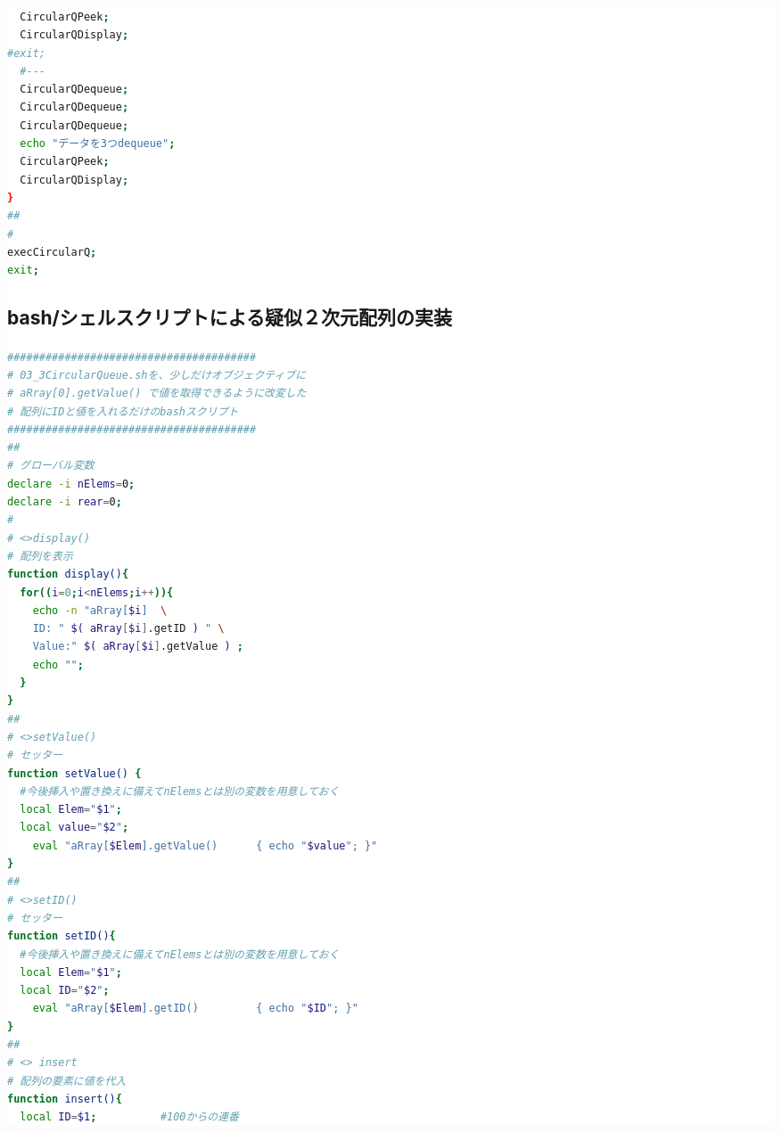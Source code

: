 ```bash:03_3CircularQueue.sh
  CircularQPeek;
  CircularQDisplay;
#exit;
  #---
  CircularQDequeue;
  CircularQDequeue;
  CircularQDequeue;
  echo "データを3つdequeue";
  CircularQPeek;
  CircularQDisplay;
}
##
#
execCircularQ;
exit;
```

## bash/シェルスクリプトによる疑似２次元配列の実装

```bash:03_3Eval_CircularQueue.sh
#######################################
# 03_3CircularQueue.shを、少しだけオブジェクティブに
# aRray[0].getValue() で値を取得できるように改変した
# 配列にIDと値を入れるだけのbashスクリプト
#######################################
##
# グローバル変数
declare -i nElems=0;
declare -i rear=0;
#
# <>display()  
# 配列を表示
function display(){
  for((i=0;i<nElems;i++)){
    echo -n "aRray[$i]  \
    ID: " $( aRray[$i].getID ) " \
    Value:" $( aRray[$i].getValue ) ; 
    echo "";
  }
}
##
# <>setValue() 
# セッター
function setValue() {
  #今後挿入や置き換えに備えてnElemsとは別の変数を用意しておく
  local Elem="$1";      
  local value="$2";
	eval "aRray[$Elem].getValue()      { echo "$value"; }"
}
##
# <>setID()
# セッター
function setID(){
  #今後挿入や置き換えに備えてnElemsとは別の変数を用意しておく
  local Elem="$1";      
  local ID="$2";
	eval "aRray[$Elem].getID()         { echo "$ID"; }"
}
##
# <> insert
# 配列の要素に値を代入
function insert(){
  local ID=$1;          #100からの連番
```